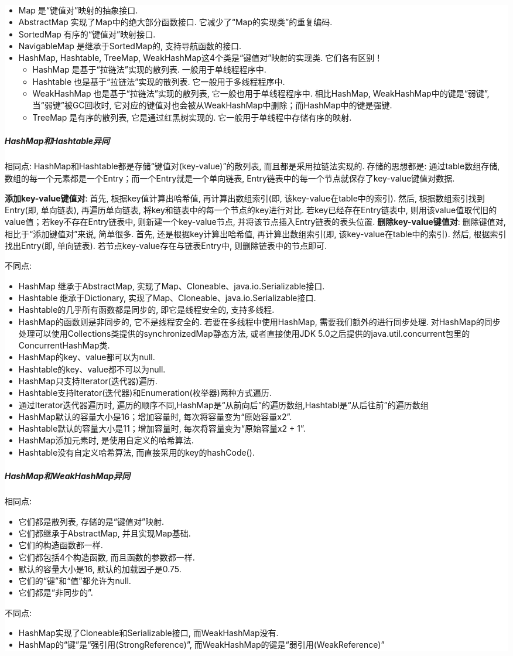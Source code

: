 - Map 是“键值对”映射的抽象接口. 
- AbstractMap 实现了Map中的绝大部分函数接口. 它减少了“Map的实现类”的重复编码. 
- SortedMap 有序的“键值对”映射接口. 
- NavigableMap 是继承于SortedMap的, 支持导航函数的接口. 
- HashMap, Hashtable, TreeMap, WeakHashMap这4个类是“键值对”映射的实现类. 它们各有区别！
    - HashMap 是基于“拉链法”实现的散列表. 一般用于单线程程序中. 
    - Hashtable 也是基于“拉链法”实现的散列表. 它一般用于多线程程序中. 
    - WeakHashMap 也是基于“拉链法”实现的散列表, 它一般也用于单线程程序中. 相比HashMap, WeakHashMap中的键是“弱键”, 当“弱键”被GC回收时, 它对应的键值对也会被从WeakHashMap中删除；而HashMap中的键是强键. 
    - TreeMap 是有序的散列表, 它是通过红黑树实现的. 它一般用于单线程中存储有序的映射. 

##### HashMap和Hashtable异同

相同点:
HashMap和Hashtable都是存储“键值对(key-value)”的散列表, 而且都是采用拉链法实现的. 
存储的思想都是: 通过table数组存储, 数组的每一个元素都是一个Entry；而一个Entry就是一个单向链表, Entry链表中的每一个节点就保存了key-value键值对数据. 

**添加key-value键值对**: 首先, 根据key值计算出哈希值, 再计算出数组索引(即, 该key-value在table中的索引). 然后, 根据数组索引找到Entry(即, 单向链表), 再遍历单向链表, 将key和链表中的每一个节点的key进行对比. 若key已经存在Entry链表中, 则用该value值取代旧的value值；若key不存在Entry链表中, 则新建一个key-value节点, 并将该节点插入Entry链表的表头位置. 
**删除key-value键值对**: 删除键值对, 相比于“添加键值对”来说, 简单很多. 首先, 还是根据key计算出哈希值, 再计算出数组索引(即, 该key-value在table中的索引). 然后, 根据索引找出Entry(即, 单向链表). 若节点key-value存在与链表Entry中, 则删除链表中的节点即可. 

不同点:

- HashMap 继承于AbstractMap, 实现了Map、Cloneable、java.io.Serializable接口. 
- Hashtable 继承于Dictionary, 实现了Map、Cloneable、java.io.Serializable接口. 
- Hashtable的几乎所有函数都是同步的, 即它是线程安全的, 支持多线程. 
- HashMap的函数则是非同步的, 它不是线程安全的. 若要在多线程中使用HashMap, 需要我们额外的进行同步处理.  对HashMap的同步处理可以使用Collections类提供的synchronizedMap静态方法, 或者直接使用JDK 5.0之后提供的java.util.concurrent包里的ConcurrentHashMap类. 
- HashMap的key、value都可以为null. 
- Hashtable的key、value都不可以为null. 
- HashMap只支持Iterator(迭代器)遍历. 
- Hashtable支持Iterator(迭代器)和Enumeration(枚举器)两种方式遍历. 
- 通过Iterator迭代器遍历时, 遍历的顺序不同,HashMap是“从前向后”的遍历数组,Hashtabl是“从后往前”的遍历数组
- HashMap默认的容量大小是16；增加容量时, 每次将容量变为“原始容量x2”. 
- Hashtable默认的容量大小是11；增加容量时, 每次将容量变为“原始容量x2 + 1”. 
- HashMap添加元素时, 是使用自定义的哈希算法. 
- Hashtable没有自定义哈希算法, 而直接采用的key的hashCode(). 

##### HashMap和WeakHashMap异同

相同点:

- 它们都是散列表, 存储的是“键值对”映射. 
- 它们都继承于AbstractMap, 并且实现Map基础. 
- 它们的构造函数都一样. 
- 它们都包括4个构造函数, 而且函数的参数都一样. 
- 默认的容量大小是16, 默认的加载因子是0.75. 
- 它们的“键”和“值”都允许为null. 
- 它们都是“非同步的”. 

不同点:

- HashMap实现了Cloneable和Serializable接口, 而WeakHashMap没有. 
- HashMap的“键”是“强引用(StrongReference)”, 而WeakHashMap的键是“弱引用(WeakReference)”
